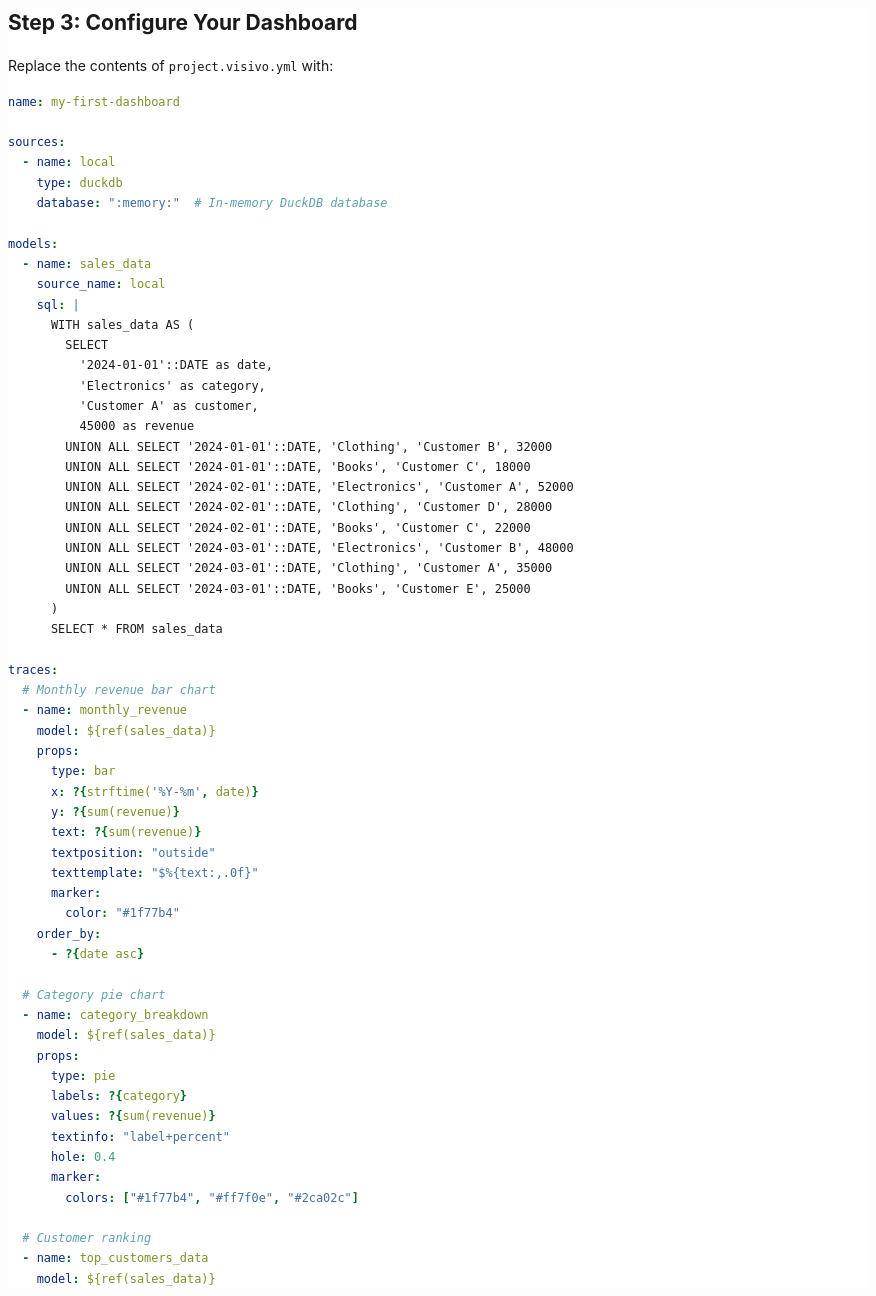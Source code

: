 ## Step 3: Configure Your Dashboard

Replace the contents of `project.visivo.yml` with:

```yaml
name: my-first-dashboard

sources:
  - name: local
    type: duckdb
    database: ":memory:"  # In-memory DuckDB database

models:
  - name: sales_data
    source_name: local
    sql: |
      WITH sales_data AS (
        SELECT 
          '2024-01-01'::DATE as date, 
          'Electronics' as category, 
          'Customer A' as customer, 
          45000 as revenue
        UNION ALL SELECT '2024-01-01'::DATE, 'Clothing', 'Customer B', 32000
        UNION ALL SELECT '2024-01-01'::DATE, 'Books', 'Customer C', 18000
        UNION ALL SELECT '2024-02-01'::DATE, 'Electronics', 'Customer A', 52000
        UNION ALL SELECT '2024-02-01'::DATE, 'Clothing', 'Customer D', 28000
        UNION ALL SELECT '2024-02-01'::DATE, 'Books', 'Customer C', 22000
        UNION ALL SELECT '2024-03-01'::DATE, 'Electronics', 'Customer B', 48000
        UNION ALL SELECT '2024-03-01'::DATE, 'Clothing', 'Customer A', 35000
        UNION ALL SELECT '2024-03-01'::DATE, 'Books', 'Customer E', 25000
      )
      SELECT * FROM sales_data

traces:
  # Monthly revenue bar chart
  - name: monthly_revenue
    model: ${ref(sales_data)}
    props:
      type: bar
      x: ?{strftime('%Y-%m', date)}
      y: ?{sum(revenue)}
      text: ?{sum(revenue)}
      textposition: "outside"
      texttemplate: "$%{text:,.0f}"
      marker:
        color: "#1f77b4"
    order_by:
      - ?{date asc}

  # Category pie chart
  - name: category_breakdown
    model: ${ref(sales_data)}
    props:
      type: pie
      labels: ?{category}
      values: ?{sum(revenue)}
      textinfo: "label+percent"
      hole: 0.4
      marker:
        colors: ["#1f77b4", "#ff7f0e", "#2ca02c"]

  # Customer ranking
  - name: top_customers_data
    model: ${ref(sales_data)}
```